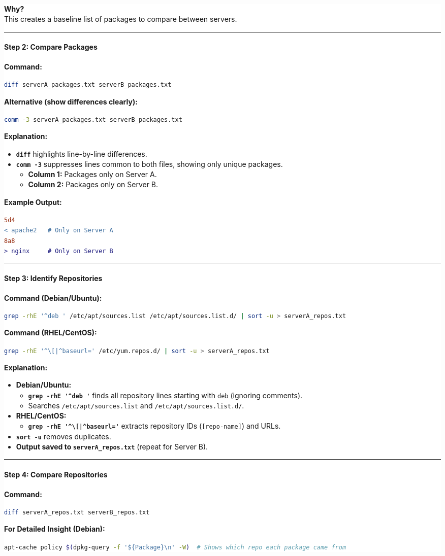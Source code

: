 **Why?**  
This creates a baseline list of packages to compare between servers.  

---

#### **Step 2: Compare Packages**  
**Command:**  
```bash
diff serverA_packages.txt serverB_packages.txt
```
**Alternative (show differences clearly):**  
```bash
comm -3 serverA_packages.txt serverB_packages.txt
```

**Explanation:**  
- **`diff`** highlights line-by-line differences.  
- **`comm -3`** suppresses lines common to both files, showing only unique packages.  
  - **Column 1:** Packages only on Server A.  
  - **Column 2:** Packages only on Server B.  

**Example Output:**  
```diff
5d4
< apache2   # Only on Server A
8a8
> nginx     # Only on Server B
```

---

#### **Step 3: Identify Repositories**  
**Command (Debian/Ubuntu):**  
```bash
grep -rhE '^deb ' /etc/apt/sources.list /etc/apt/sources.list.d/ | sort -u > serverA_repos.txt
```
**Command (RHEL/CentOS):**  
```bash
grep -rhE '^\[|^baseurl=' /etc/yum.repos.d/ | sort -u > serverA_repos.txt
```

**Explanation:**  
- **Debian/Ubuntu:**  
  - **`grep -rhE '^deb '`** finds all repository lines starting with `deb` (ignoring comments).  
  - Searches `/etc/apt/sources.list` and `/etc/apt/sources.list.d/`.  
- **RHEL/CentOS:**  
  - **`grep -rhE '^\[|^baseurl='`** extracts repository IDs (`[repo-name]`) and URLs.  
- **`sort -u`** removes duplicates.  
- **Output saved to `serverA_repos.txt`** (repeat for Server B).  

---

#### **Step 4: Compare Repositories**  
**Command:**  
```bash
diff serverA_repos.txt serverB_repos.txt
```
**For Detailed Insight (Debian):**  
```bash
apt-cache policy $(dpkg-query -f '${Package}\n' -W)  # Shows which repo each package came from
```
